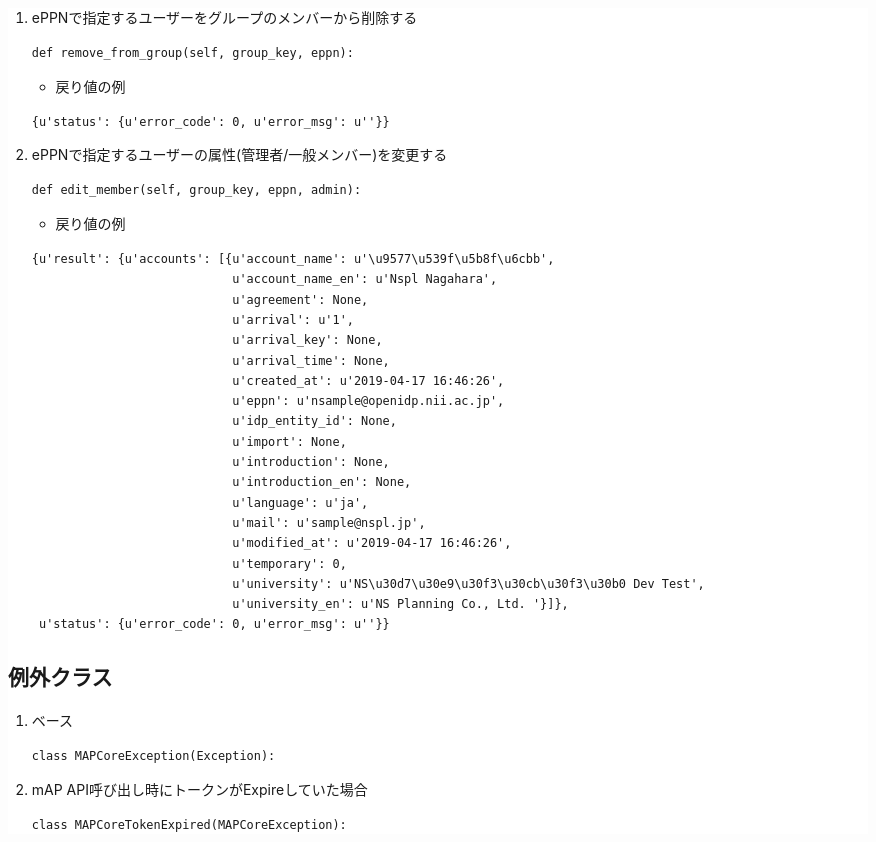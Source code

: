 1. ePPNで指定するユーザーをグループのメンバーから削除する
    ```
    def remove_from_group(self, group_key, eppn):
    ```

    - 戻り値の例
    ```
    {u'status': {u'error_code': 0, u'error_msg': u''}}
    ```

1. ePPNで指定するユーザーの属性(管理者/一般メンバー)を変更する
    ```
    def edit_member(self, group_key, eppn, admin):
    ```

    - 戻り値の例
    ```
    {u'result': {u'accounts': [{u'account_name': u'\u9577\u539f\u5b8f\u6cbb',
                                u'account_name_en': u'Nspl Nagahara',
                                u'agreement': None,
                                u'arrival': u'1',
                                u'arrival_key': None,
                                u'arrival_time': None,
                                u'created_at': u'2019-04-17 16:46:26',
                                u'eppn': u'nsample@openidp.nii.ac.jp',
                                u'idp_entity_id': None,
                                u'import': None,
                                u'introduction': None,
                                u'introduction_en': None,
                                u'language': u'ja',
                                u'mail': u'sample@nspl.jp',
                                u'modified_at': u'2019-04-17 16:46:26',
                                u'temporary': 0,
                                u'university': u'NS\u30d7\u30e9\u30f3\u30cb\u30f3\u30b0 Dev Test',
                                u'university_en': u'NS Planning Co., Ltd. '}]},
     u'status': {u'error_code': 0, u'error_msg': u''}}
    ```

## 例外クラス
1. ベース
    ```
    class MAPCoreException(Exception):
    ```

1. mAP API呼び出し時にトークンがExpireしていた場合
    ```
    class MAPCoreTokenExpired(MAPCoreException):
    ```
